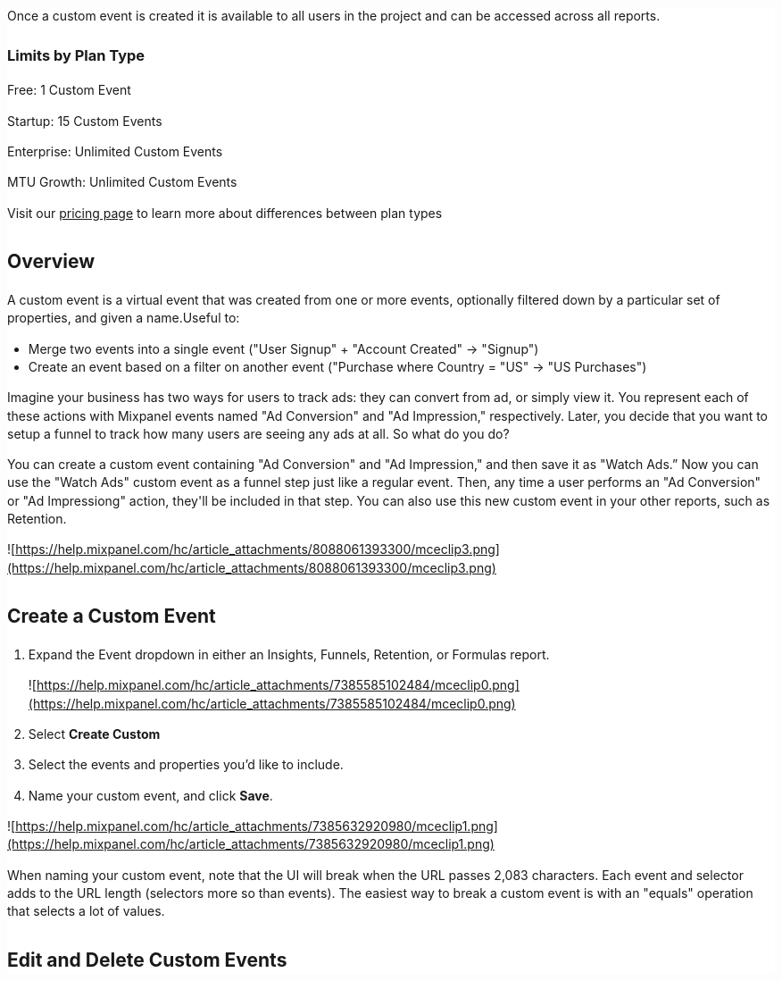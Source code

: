 Once a custom event is created it is available to all users in the project and can be accessed across all reports.

### **Limits by Plan Type**

Free: 1 Custom Event

Startup: 15 Custom Events

Enterprise: Unlimited Custom Events

MTU Growth: Unlimited Custom Events

Visit our [pricing page](https://mixpanel.com/pricing/) to learn more about differences between plan types

## Overview

A custom event is a virtual event that was created from one or more events, optionally filtered down by a particular set of properties, and given a name.Useful to:

- Merge two events into a single event ("User Signup" + "Account Created" -> "Signup")
- Create an event based on a filter on another event ("Purchase where Country = "US" -> "US Purchases")

Imagine your business has two ways for users to track ads: they can convert from ad, or simply view it. You represent each of these actions with Mixpanel events named "Ad Conversion" and "Ad Impression," respectively. Later, you decide that you want to setup a funnel to track how many users are seeing any ads at all. So what do you do?

You can create a custom event containing "Ad Conversion" and "Ad Impression," and then save it as "Watch Ads.” Now you can use the "Watch Ads" custom event as a funnel step just like a regular event. Then, any time a user performs an "Ad Conversion" or "Ad Impressiong" action, they'll be included in that step. You can also use this new custom event in your other reports, such as Retention.

![https://help.mixpanel.com/hc/article_attachments/8088061393300/mceclip3.png](https://help.mixpanel.com/hc/article_attachments/8088061393300/mceclip3.png)

## Create a Custom Event

1. Expand the Event dropdown in either an Insights, Funnels, Retention, or Formulas report.

    ![https://help.mixpanel.com/hc/article_attachments/7385585102484/mceclip0.png](https://help.mixpanel.com/hc/article_attachments/7385585102484/mceclip0.png)

2. Select **Create Custom**
3. Select the events and properties you’d like to include.
4. Name your custom event, and click **Save**.

![https://help.mixpanel.com/hc/article_attachments/7385632920980/mceclip1.png](https://help.mixpanel.com/hc/article_attachments/7385632920980/mceclip1.png)

When naming your custom event, note that the UI will break when the URL passes 2,083 characters. Each event and selector adds to the URL length (selectors more so than events). The easiest way to break a custom event is with an "equals" operation that selects a lot of values.

## Edit and Delete Custom Events
